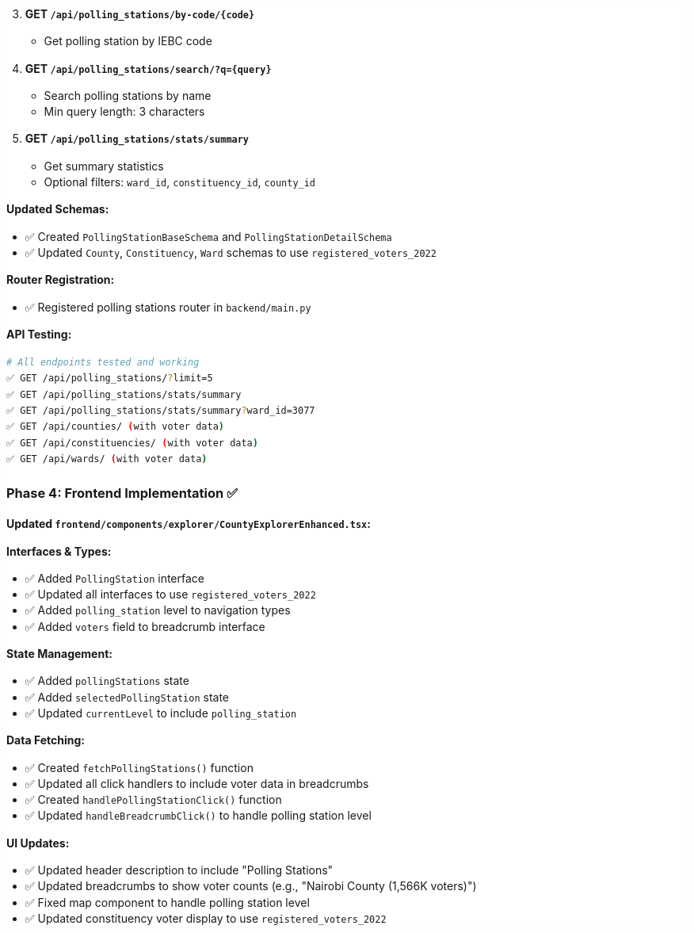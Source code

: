 3. **GET `/api/polling_stations/by-code/{code}`**
   - Get polling station by IEBC code

4. **GET `/api/polling_stations/search/?q={query}`**
   - Search polling stations by name
   - Min query length: 3 characters

5. **GET `/api/polling_stations/stats/summary`**
   - Get summary statistics
   - Optional filters: `ward_id`, `constituency_id`, `county_id`

**Updated Schemas:**
- ✅ Created `PollingStationBaseSchema` and `PollingStationDetailSchema`
- ✅ Updated `County`, `Constituency`, `Ward` schemas to use `registered_voters_2022`

**Router Registration:**
- ✅ Registered polling stations router in `backend/main.py`

**API Testing:**
```bash
# All endpoints tested and working
✅ GET /api/polling_stations/?limit=5
✅ GET /api/polling_stations/stats/summary
✅ GET /api/polling_stations/stats/summary?ward_id=3077
✅ GET /api/counties/ (with voter data)
✅ GET /api/constituencies/ (with voter data)
✅ GET /api/wards/ (with voter data)
```

### Phase 4: Frontend Implementation ✅

**Updated `frontend/components/explorer/CountyExplorerEnhanced.tsx`:**

**Interfaces & Types:**
- ✅ Added `PollingStation` interface
- ✅ Updated all interfaces to use `registered_voters_2022`
- ✅ Added `polling_station` level to navigation types
- ✅ Added `voters` field to breadcrumb interface

**State Management:**
- ✅ Added `pollingStations` state
- ✅ Added `selectedPollingStation` state
- ✅ Updated `currentLevel` to include `polling_station`

**Data Fetching:**
- ✅ Created `fetchPollingStations()` function
- ✅ Updated all click handlers to include voter data in breadcrumbs
- ✅ Created `handlePollingStationClick()` function
- ✅ Updated `handleBreadcrumbClick()` to handle polling station level

**UI Updates:**
- ✅ Updated header description to include "Polling Stations"
- ✅ Updated breadcrumbs to show voter counts (e.g., "Nairobi County (1,566K voters)")
- ✅ Fixed map component to handle polling station level
- ✅ Updated constituency voter display to use `registered_voters_2022`
